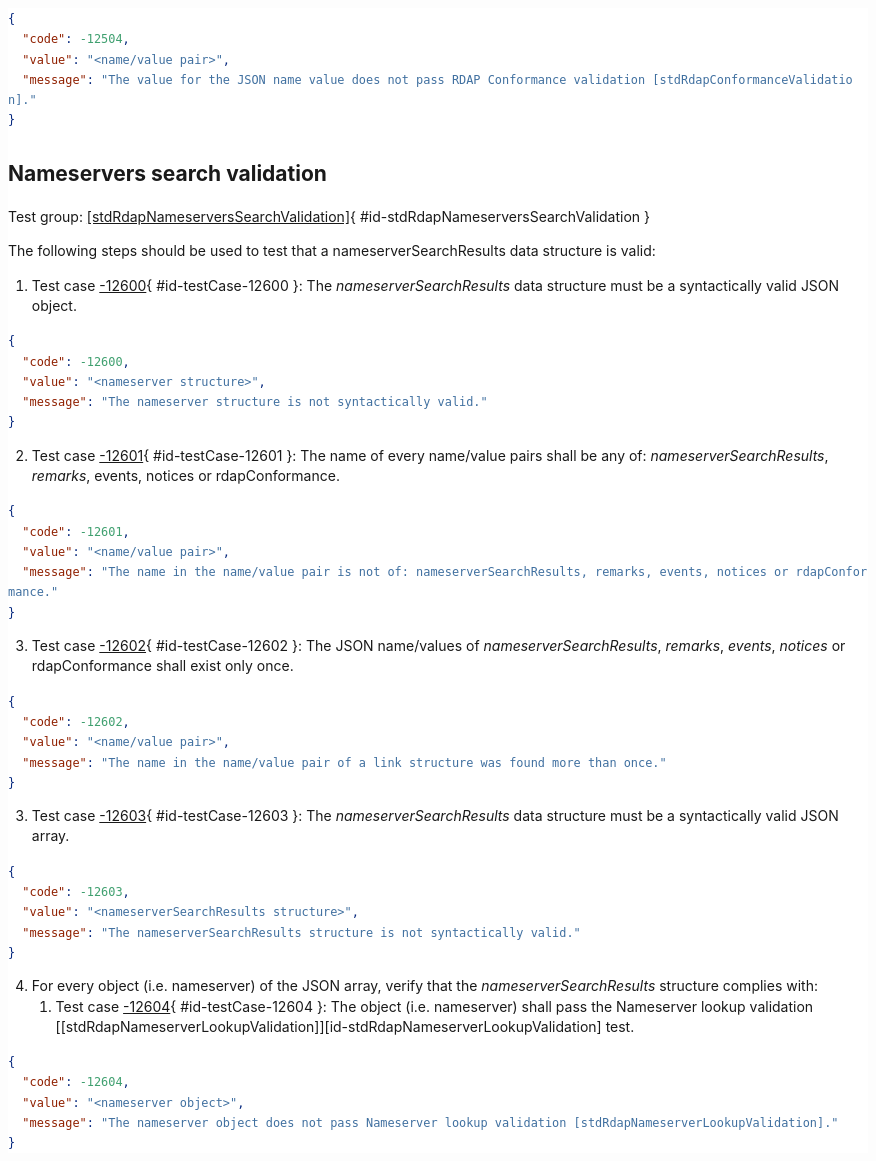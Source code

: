 ``` json
{
  "code": -12504,
  "value": "<name/value pair>",
  "message": "The value for the JSON name value does not pass RDAP Conformance validation [stdRdapConformanceValidation]."
}
```

## Nameservers search validation 

Test group: [[stdRdapNameserversSearchValidation]](#id-stdRdapNameserversSearchValidation){ #id-stdRdapNameserversSearchValidation }

The following steps should be used to test that a nameserverSearchResults data
structure is valid:


1. Test case [-12600](#id-testCase-12600){ #id-testCase-12600 }: The _nameserverSearchResults_ data structure must be a syntactically valid JSON object.
``` json
{
  "code": -12600,
  "value": "<nameserver structure>",
  "message": "The nameserver structure is not syntactically valid."
}
```
2. Test case [-12601](#id-testCase-12601){ #id-testCase-12601 }: The name of every name/value pairs shall be any of: _nameserverSearchResults_, _remarks_, events, notices or rdapConformance.
``` json
{
  "code": -12601,
  "value": "<name/value pair>",
  "message": "The name in the name/value pair is not of: nameserverSearchResults, remarks, events, notices or rdapConformance."
}
```
3. Test case [-12602](#id-testCase-12602){ #id-testCase-12602 }: The JSON name/values of _nameserverSearchResults_, _remarks_, _events_, _notices_ or rdapConformance shall exist only once.
``` json
{
  "code": -12602,
  "value": "<name/value pair>",
  "message": "The name in the name/value pair of a link structure was found more than once."
}
```
3. Test case [-12603](#id-testCase-12603){ #id-testCase-12603 }: The _nameserverSearchResults_ data structure must be a syntactically valid JSON array.
``` json
{
  "code": -12603,
  "value": "<nameserverSearchResults structure>",
  "message": "The nameserverSearchResults structure is not syntactically valid."
}
```
4. For every object (i.e. nameserver) of the JSON array, verify that the _nameserverSearchResults_ structure complies with:
    1. Test case [-12604](#id-testCase-12604){ #id-testCase-12604 }: The object (i.e. nameserver) shall pass the Nameserver lookup validation [[stdRdapNameserverLookupValidation]][id-stdRdapNameserverLookupValidation] test.
``` json
{
  "code": -12604,
  "value": "<nameserver object>",
  "message": "The nameserver object does not pass Nameserver lookup validation [stdRdapNameserverLookupValidation]."
}
```